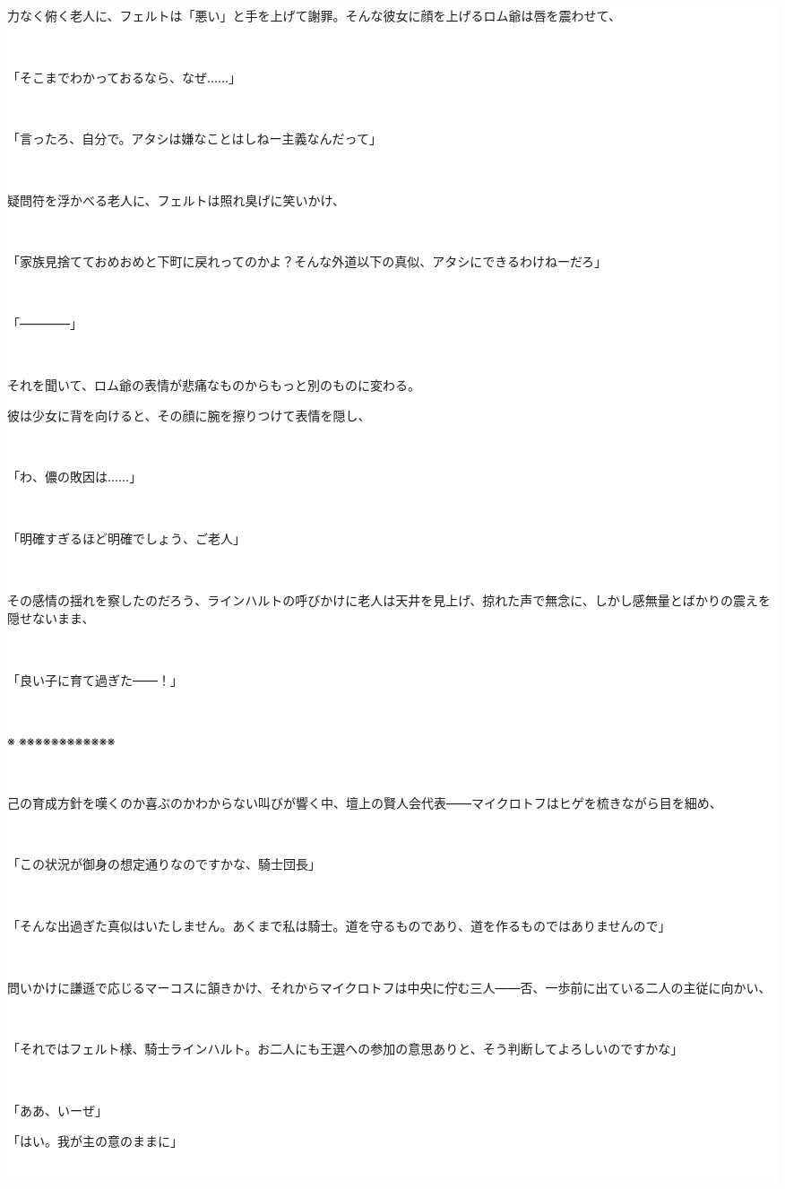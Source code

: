力なく俯く老人に、フェルトは「悪い」と手を上げて謝罪。そんな彼女に顔を上げるロム爺は唇を震わせて、

　

「そこまでわかっておるなら、なぜ……」

　

「言ったろ、自分で。アタシは嫌なことはしねー主義なんだって」

　

疑問符を浮かべる老人に、フェルトは照れ臭げに笑いかけ、

　

「家族見捨てておめおめと下町に戻れってのかよ？そんな外道以下の真似、アタシにできるわけねーだろ」

　

「――――」

　

それを聞いて、ロム爺の表情が悲痛なものからもっと別のものに変わる。

彼は少女に背を向けると、その顔に腕を擦りつけて表情を隠し、

　

「わ、儂の敗因は……」

　

「明確すぎるほど明確でしょう、ご老人」

　

その感情の揺れを察したのだろう、ラインハルトの呼びかけに老人は天井を見上げ、掠れた声で無念に、しかし感無量とばかりの震えを隠せないまま、

　

「良い子に育て過ぎた――！」

　

※	※※※※※※※※※※※※

　

己の育成方針を嘆くのか喜ぶのかわからない叫びが響く中、壇上の賢人会代表――マイクロトフはヒゲを梳きながら目を細め、

　

「この状況が御身の想定通りなのですかな、騎士団長」

　

「そんな出過ぎた真似はいたしません。あくまで私は騎士。道を守るものであり、道を作るものではありませんので」

　

問いかけに謙遜で応じるマーコスに頷きかけ、それからマイクロトフは中央に佇む三人――否、一歩前に出ている二人の主従に向かい、

　

「それではフェルト様、騎士ラインハルト。お二人にも王選への参加の意思ありと、そう判断してよろしいのですかな」

　

「ああ、いーぜ」

「はい。我が主の意のままに」

　
